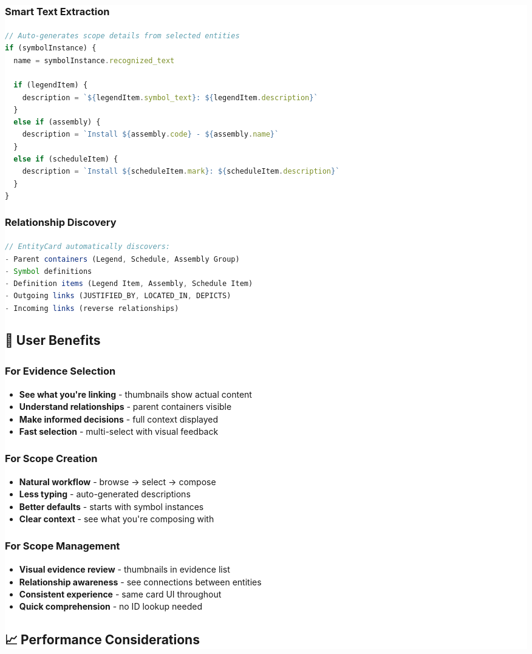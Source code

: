 ### Smart Text Extraction
```typescript
// Auto-generates scope details from selected entities
if (symbolInstance) {
  name = symbolInstance.recognized_text
  
  if (legendItem) {
    description = `${legendItem.symbol_text}: ${legendItem.description}`
  }
  else if (assembly) {
    description = `Install ${assembly.code} - ${assembly.name}`
  }
  else if (scheduleItem) {
    description = `Install ${scheduleItem.mark}: ${scheduleItem.description}`
  }
}
```

### Relationship Discovery
```typescript
// EntityCard automatically discovers:
- Parent containers (Legend, Schedule, Assembly Group)
- Symbol definitions
- Definition items (Legend Item, Assembly, Schedule Item)
- Outgoing links (JUSTIFIED_BY, LOCATED_IN, DEPICTS)
- Incoming links (reverse relationships)
```

## 🎯 User Benefits

### For Evidence Selection
- **See what you're linking** - thumbnails show actual content
- **Understand relationships** - parent containers visible
- **Make informed decisions** - full context displayed
- **Fast selection** - multi-select with visual feedback

### For Scope Creation
- **Natural workflow** - browse → select → compose
- **Less typing** - auto-generated descriptions
- **Better defaults** - starts with symbol instances
- **Clear context** - see what you're composing with

### For Scope Management
- **Visual evidence review** - thumbnails in evidence list
- **Relationship awareness** - see connections between entities
- **Consistent experience** - same card UI throughout
- **Quick comprehension** - no ID lookup needed

## 📈 Performance Considerations
